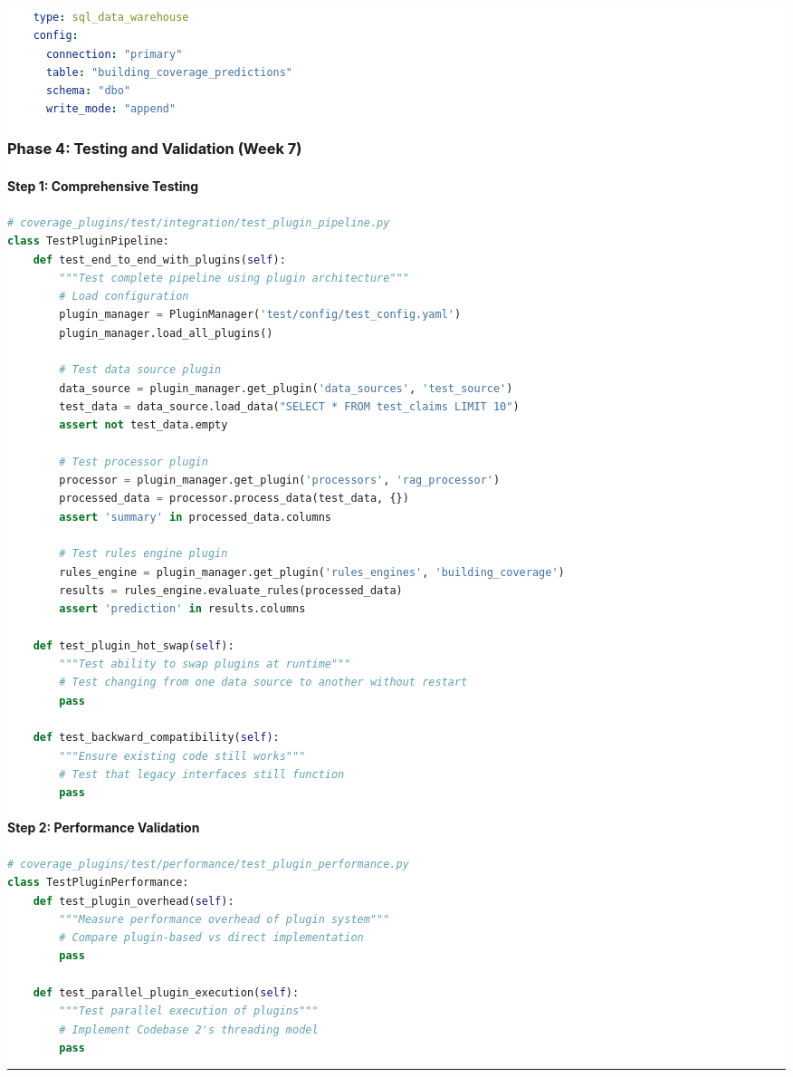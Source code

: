 ```yaml
    type: sql_data_warehouse
    config:
      connection: "primary"
      table: "building_coverage_predictions"
      schema: "dbo"
      write_mode: "append"
```

### Phase 4: Testing and Validation (Week 7)

#### Step 1: Comprehensive Testing
```python
# coverage_plugins/test/integration/test_plugin_pipeline.py
class TestPluginPipeline:
    def test_end_to_end_with_plugins(self):
        """Test complete pipeline using plugin architecture"""
        # Load configuration
        plugin_manager = PluginManager('test/config/test_config.yaml')
        plugin_manager.load_all_plugins()
        
        # Test data source plugin
        data_source = plugin_manager.get_plugin('data_sources', 'test_source')
        test_data = data_source.load_data("SELECT * FROM test_claims LIMIT 10")
        assert not test_data.empty
        
        # Test processor plugin
        processor = plugin_manager.get_plugin('processors', 'rag_processor')
        processed_data = processor.process_data(test_data, {})
        assert 'summary' in processed_data.columns
        
        # Test rules engine plugin
        rules_engine = plugin_manager.get_plugin('rules_engines', 'building_coverage')
        results = rules_engine.evaluate_rules(processed_data)
        assert 'prediction' in results.columns

    def test_plugin_hot_swap(self):
        """Test ability to swap plugins at runtime"""
        # Test changing from one data source to another without restart
        pass

    def test_backward_compatibility(self):
        """Ensure existing code still works"""
        # Test that legacy interfaces still function
        pass
```

#### Step 2: Performance Validation
```python
# coverage_plugins/test/performance/test_plugin_performance.py
class TestPluginPerformance:
    def test_plugin_overhead(self):
        """Measure performance overhead of plugin system"""
        # Compare plugin-based vs direct implementation
        pass
        
    def test_parallel_plugin_execution(self):
        """Test parallel execution of plugins"""
        # Implement Codebase 2's threading model
        pass
```

---